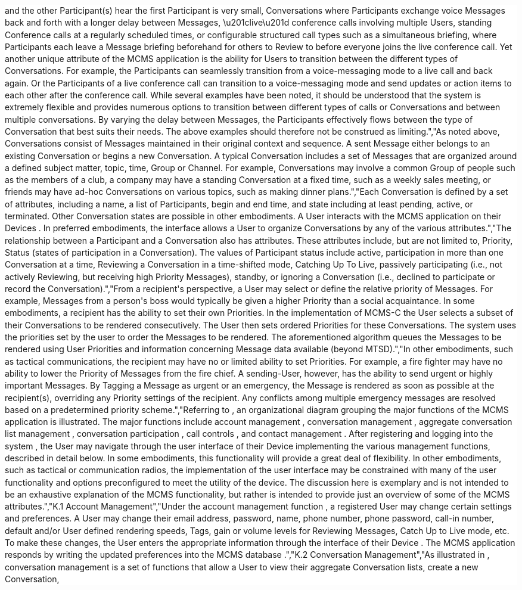 and the other Participant(s) hear the first Participant is very small, Conversations where Participants exchange voice Messages back and forth with a longer delay between Messages, \u201clive\u201d conference calls involving multiple Users, standing Conference calls at a regularly scheduled times, or configurable structured call types such as a simultaneous briefing, where Participants each leave a Message briefing beforehand for others to Review to before everyone joins the live conference call. Yet another unique attribute of the MCMS application  is the ability for Users to transition between the different types of Conversations. For example, the Participants can seamlessly transition from a voice-messaging mode to a live call and back again. Or the Participants of a live conference call can transition to a voice-messaging mode and send updates or action items to each other after the conference call. While several examples have been noted, it should be understood that the system  is extremely flexible and provides numerous options to transition between different types of calls or Conversations and between multiple conversations. By varying the delay between Messages, the Participants effectively flows between the type of Conversation that best suits their needs. The above examples should therefore not be construed as limiting.","As noted above, Conversations consist of Messages maintained in their original context and sequence. A sent Message either belongs to an existing Conversation or begins a new Conversation. A typical Conversation includes a set of Messages that are organized around a defined subject matter, topic, time, Group or Channel. For example, Conversations may involve a common Group of people such as the members of a club, a company may have a standing Conversation at a fixed time, such as a weekly sales meeting, or friends may have ad-hoc Conversations on various topics, such as making dinner plans.","Each Conversation is defined by a set of attributes, including a name, a list of Participants, begin and end time, and state including at least pending, active, or terminated. Other Conversation states are possible in other embodiments. A User interacts with the MCMS application  on their Devices . In preferred embodiments, the interface allows a User to organize Conversations by any of the various attributes.","The relationship between a Participant and a Conversation also has attributes. These attributes include, but are not limited to, Priority, Status (states of participation in a Conversation). The values of Participant status include active, participation in more than one Conversation at a time, Reviewing a Conversation in a time-shifted mode, Catching Up To Live, passively participating (i.e., not actively Reviewing, but receiving high Priority Messages), standby, or ignoring a Conversation (i.e., declined to participate or record the Conversation).","From a recipient's perspective, a User may select or define the relative priority of Messages. For example, Messages from a person's boss would typically be given a higher Priority than a social acquaintance. In some embodiments, a recipient has the ability to set their own Priorities. In the implementation of MCMS-C the User selects a subset of their Conversations to be rendered consecutively. The User then sets ordered Priorities for these Conversations. The system uses the priorities set by the user to order the Messages to be rendered. The aforementioned algorithm queues the Messages to be rendered using User Priorities and information concerning Message data available (beyond MTSD).","In other embodiments, such as tactical communications, the recipient may have no or limited ability to set Priorities. For example, a fire fighter may have no ability to lower the Priority of Messages from the fire chief. A sending-User, however, has the ability to send urgent or highly important Messages. By Tagging a Message as urgent or an emergency, the Message is rendered as soon as possible at the recipient(s), overriding any Priority settings of the recipient. Any conflicts among multiple emergency messages are resolved based on a predetermined priority scheme.","Referring to , an organizational diagram  grouping the major functions of the MCMS application  is illustrated. The major functions include account management , conversation management , aggregate conversation list management , conversation participation , call controls , and contact management . After registering and logging into the system , the User may navigate through the user interface of their Device  implementing the various management functions, described in detail below. In some embodiments, this functionality will provide a great deal of flexibility. In other embodiments, such as tactical or communication radios, the implementation of the user interface may be constrained with many of the user functionality and options preconfigured to meet the utility of the device. The discussion here is exemplary and is not intended to be an exhaustive explanation of the MCMS functionality, but rather is intended to provide just an overview of some of the MCMS attributes.","K.1 Account Management","Under the account management function , a registered User may change certain settings and preferences. A User may change their email address, password, name, phone number, phone password, call-in number, default and\/or User defined rendering speeds, Tags, gain or volume levels for Reviewing Messages, Catch Up to Live mode, etc. To make these changes, the User enters the appropriate information through the interface  of their Device . The MCMS application  responds by writing the updated preferences into the MCMS database .","K.2 Conversation Management","As illustrated in , conversation management  is a set of functions that allow a User to view their aggregate Conversation lists, create a new Conversation,
